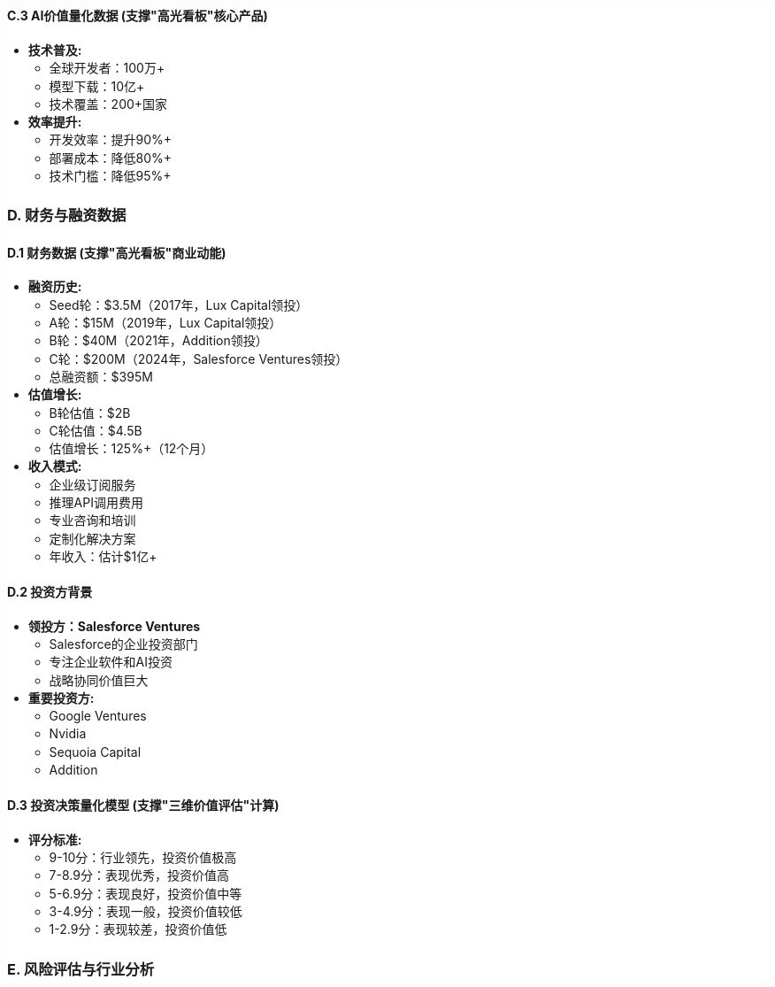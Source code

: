 #### C.3 AI价值量化数据 (支撑"高光看板"核心产品)
*   **技术普及:**
    - 全球开发者：100万+
    - 模型下载：10亿+
    - 技术覆盖：200+国家
*   **效率提升:**
    - 开发效率：提升90%+
    - 部署成本：降低80%+
    - 技术门槛：降低95%+

### D. 财务与融资数据

#### D.1 财务数据 (支撑"高光看板"商业动能)
*   **融资历史:**
    - Seed轮：$3.5M（2017年，Lux Capital领投）
    - A轮：$15M（2019年，Lux Capital领投）
    - B轮：$40M（2021年，Addition领投）
    - C轮：$200M（2024年，Salesforce Ventures领投）
    - 总融资额：$395M
*   **估值增长:**
    - B轮估值：$2B
    - C轮估值：$4.5B
    - 估值增长：125%+（12个月）
*   **收入模式:**
    - 企业级订阅服务
    - 推理API调用费用
    - 专业咨询和培训
    - 定制化解决方案
    - 年收入：估计$1亿+

#### D.2 投资方背景
*   **领投方：Salesforce Ventures**
    - Salesforce的企业投资部门
    - 专注企业软件和AI投资
    - 战略协同价值巨大
*   **重要投资方:**
    - Google Ventures
    - Nvidia
    - Sequoia Capital
    - Addition

#### D.3 投资决策量化模型 (支撑"三维价值评估"计算)
*   **评分标准:**
    - 9-10分：行业领先，投资价值极高
    - 7-8.9分：表现优秀，投资价值高
    - 5-6.9分：表现良好，投资价值中等
    - 3-4.9分：表现一般，投资价值较低
    - 1-2.9分：表现较差，投资价值低

### E. 风险评估与行业分析
